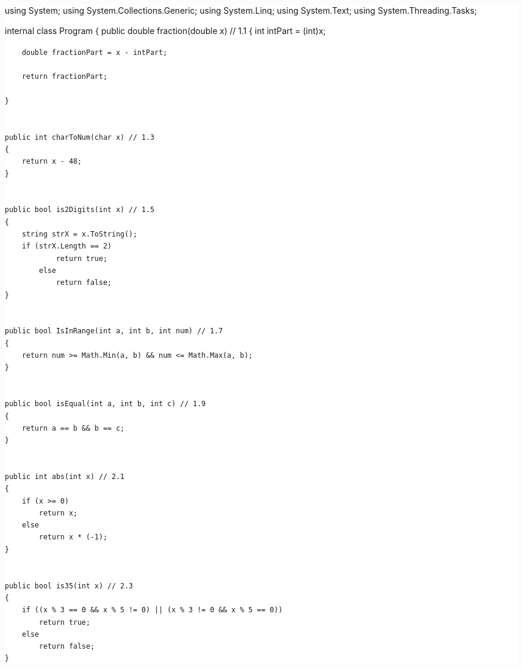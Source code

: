 using System;
using System.Collections.Generic;
using System.Linq;
using System.Text;
using System.Threading.Tasks;

internal class Program
{
    public double fraction(double x) // 1.1
    {
        int intPart = (int)x;

        double fractionPart = x - intPart;

        return fractionPart;

    }
    

    public int charToNum(char x) // 1.3
    {
        return x - 48;
    }
    
    
    public bool is2Digits(int x) // 1.5
    {
        string strX = x.ToString();
        if (strX.Length == 2)
                return true;
            else
                return false;
    }
    
    
    public bool IsInRange(int a, int b, int num) // 1.7
    {
        return num >= Math.Min(a, b) && num <= Math.Max(a, b);
    }
    
    
    public bool isEqual(int a, int b, int c) // 1.9
    {
        return a == b && b == c;
    }
    
    
    public int abs(int x) // 2.1
    {
        if (x >= 0)
            return x;
        else
            return x * (-1);
    }
    
    
    public bool is35(int x) // 2.3
    {
        if ((x % 3 == 0 && x % 5 != 0) || (x % 3 != 0 && x % 5 == 0))
            return true;
        else
            return false;
    }
    